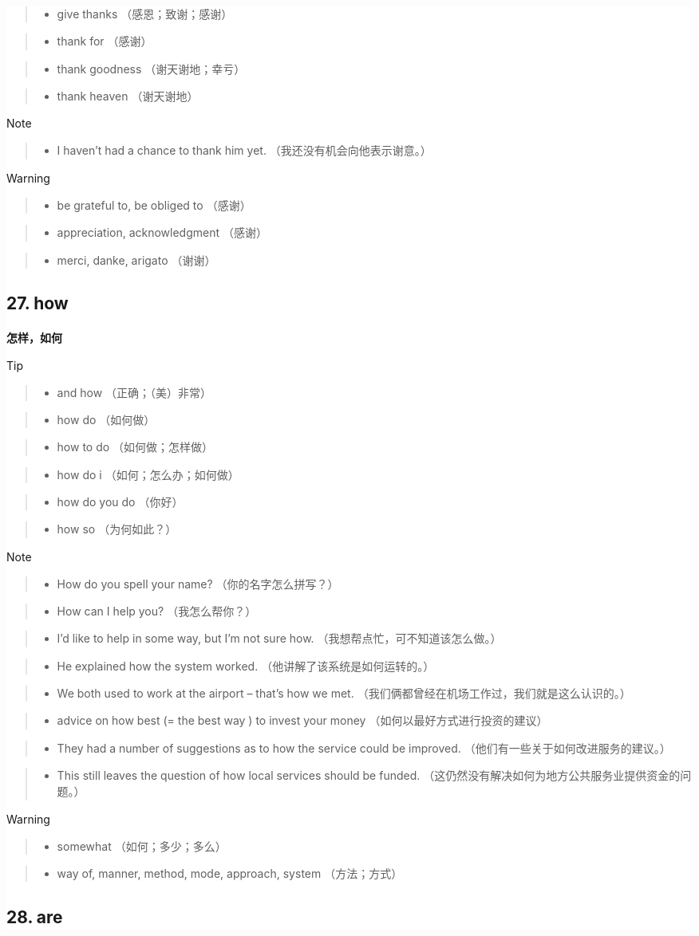 > - give thanks （感恩；致谢；感谢）

> - thank for （感谢）

> - thank goodness （谢天谢地；幸亏）

> - thank heaven （谢天谢地）

> [!NOTE]

> - I haven’t had a chance to thank him yet. （我还没有机会向他表示谢意。）

> [!WARNING]

> - be grateful to, be obliged to （感谢）

> - appreciation, acknowledgment （感谢）

> - merci, danke, arigato （谢谢）

## 27. how

**怎样，如何**

> [!TIP]

> - and how （正确；（美）非常）

> - how do （如何做）

> - how to do （如何做；怎样做）

> - how do i （如何；怎么办；如何做）

> - how do you do （你好）

> - how so （为何如此？）

> [!NOTE]

> - How do you spell your name? （你的名字怎么拼写？）

> - How can I help you? （我怎么帮你？）

> - I’d like to help in some way, but I’m not sure how. （我想帮点忙，可不知道该怎么做。）

> - He explained how the system worked. （他讲解了该系统是如何运转的。）

> - We both used to work at the airport – that’s how we met. （我们俩都曾经在机场工作过，我们就是这么认识的。）

> - advice on how best (= the best way ) to invest your money （如何以最好方式进行投资的建议）

> - They had a number of suggestions as to how the service could be improved. （他们有一些关于如何改进服务的建议。）

> - This still leaves the question of how local services should be funded. （这仍然没有解决如何为地方公共服务业提供资金的问题。）

> [!WARNING]

> - somewhat （如何；多少；多么）

> - way of, manner, method, mode, approach, system （方法；方式）

## 28. are
